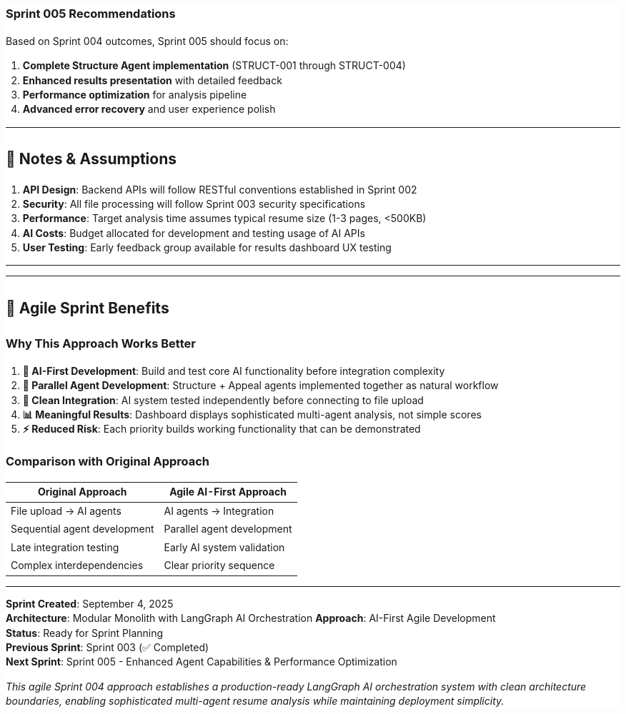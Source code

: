 ### **Sprint 005 Recommendations**
Based on Sprint 004 outcomes, Sprint 005 should focus on:
1. **Complete Structure Agent implementation** (STRUCT-001 through STRUCT-004)
2. **Enhanced results presentation** with detailed feedback
3. **Performance optimization** for analysis pipeline
4. **Advanced error recovery** and user experience polish

---

## 📝 Notes & Assumptions

1. **API Design**: Backend APIs will follow RESTful conventions established in Sprint 002
2. **Security**: All file processing will follow Sprint 003 security specifications
3. **Performance**: Target analysis time assumes typical resume size (1-3 pages, <500KB)
4. **AI Costs**: Budget allocated for development and testing usage of AI APIs
5. **User Testing**: Early feedback group available for results dashboard UX testing

---

---

## 🎉 Agile Sprint Benefits

### **Why This Approach Works Better**
1. **🎯 AI-First Development**: Build and test core AI functionality before integration complexity
2. **🧠 Parallel Agent Development**: Structure + Appeal agents implemented together as natural workflow
3. **🔗 Clean Integration**: AI system tested independently before connecting to file upload
4. **📊 Meaningful Results**: Dashboard displays sophisticated multi-agent analysis, not simple scores
5. **⚡ Reduced Risk**: Each priority builds working functionality that can be demonstrated

### **Comparison with Original Approach**
| Original Approach | Agile AI-First Approach |
|-------------------|-------------------------|
| File upload → AI agents | AI agents → Integration |
| Sequential agent development | Parallel agent development |
| Late integration testing | Early AI system validation |
| Complex interdependencies | Clear priority sequence |

---

**Sprint Created**: September 4, 2025  
**Architecture**: Modular Monolith with LangGraph AI Orchestration
**Approach**: AI-First Agile Development  
**Status**: Ready for Sprint Planning  
**Previous Sprint**: Sprint 003 (✅ Completed)  
**Next Sprint**: Sprint 005 - Enhanced Agent Capabilities & Performance Optimization

*This agile Sprint 004 approach establishes a production-ready LangGraph AI orchestration system with clean architecture boundaries, enabling sophisticated multi-agent resume analysis while maintaining deployment simplicity.*